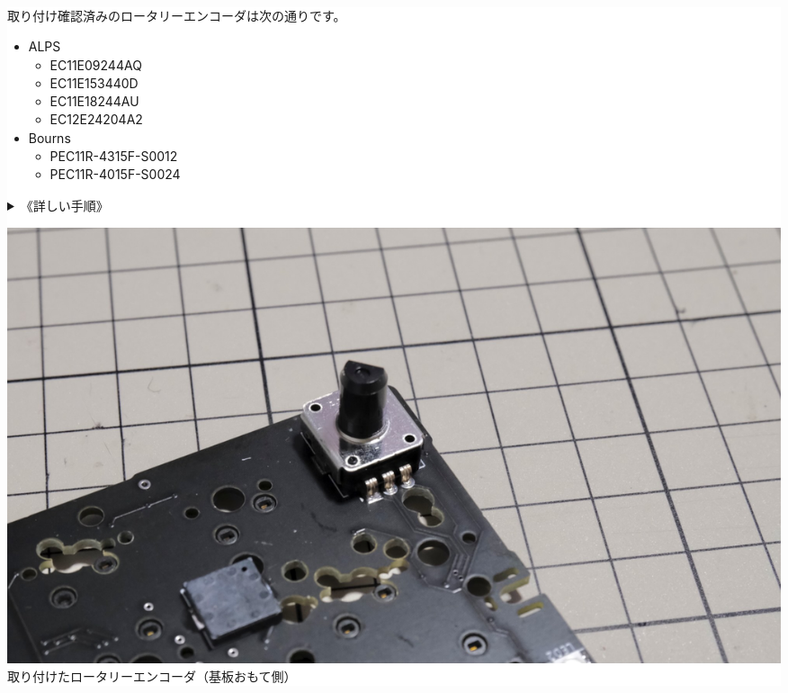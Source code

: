 取り付け確認済みのロータリーエンコーダは次の通りです。

- ALPS
  - EC11E09244AQ
  - EC11E153440D
  - EC11E18244AU
  - EC12E24204A2
- Bourns
  - PEC11R-4315F-S0012
  - PEC11R-4015F-S0024

<details><summary>《詳しい手順》</summary></details>

![取り付けたロータリーエンコーダ（基板おもて側）](../assets/BuildGuide_v.0.4/_DSF0181.jpeg)
取り付けたロータリーエンコーダ（基板おもて側）
